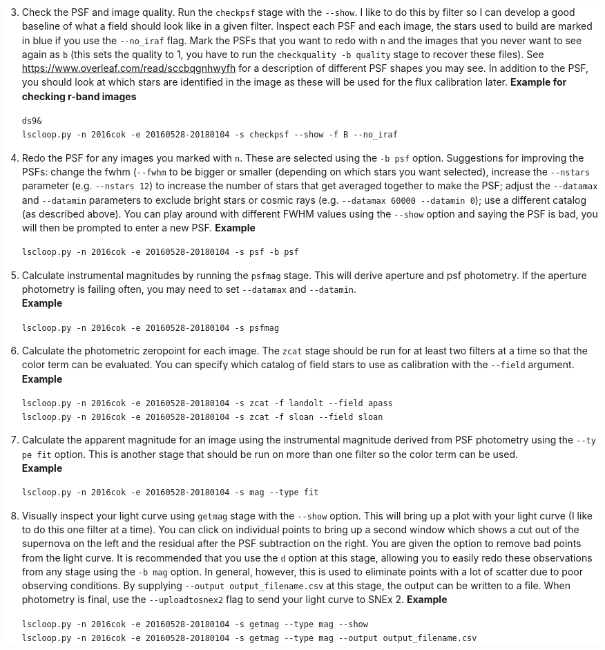 3. Check the PSF and image quality. Run the `checkpsf` stage with the `--show`. I like to do this by filter so I can develop a good baseline of what a field should look like in a given filter. Inspect each PSF and each image, the stars used to build are marked in blue if you use the `--no_iraf` flag. Mark the PSFs that you want to redo with `n` and the images that you never want to see again as `b` (this sets the quality to 1, you have to run the `checkquality -b quality` stage to recover these files). See https://www.overleaf.com/read/sccbqgnhwyfh for a description of different PSF shapes you may see. In addition to the PSF, you should look at which stars are identified in the image as these will be used for the flux calibration later.
**Example for checking r-band images**
    ```
    ds9&
    lscloop.py -n 2016cok -e 20160528-20180104 -s checkpsf --show -f B --no_iraf
    ```
4. Redo the PSF for any images you marked with `n`. These are selected using the `-b psf` option. Suggestions for improving the PSFs: change the fwhm (`--fwhm` to be bigger or smaller (depending on which stars you want selected), increase the `--nstars` parameter (e.g. `--nstars 12`) to increase the number of stars that get averaged together to make the PSF; adjust the `--datamax` and `--datamin` parameters to exclude bright stars or cosmic rays (e.g. `--datamax 60000 --datamin 0`); use a different catalog (as described above). You can play around with different FWHM values using the `--show` option and saying the PSF is bad, you will then be prompted to enter a new PSF.
**Example** 
    ```
    lscloop.py -n 2016cok -e 20160528-20180104 -s psf -b psf 
    ```

5. Calculate instrumental magnitudes by running the `psfmag` stage. This will derive aperture and psf photometry. If the aperture photometry is failing often, you may need to set `--datamax` and `--datamin`.  
**Example**
    ```
    lscloop.py -n 2016cok -e 20160528-20180104 -s psfmag
    ```

6. Calculate the photometric zeropoint for each image. The `zcat` stage should be run for at least two filters at a time so that the color term can be evaluated. You can specify which catalog of field stars to use as calibration with the `--field` argument.
**Example**
    ```
    lscloop.py -n 2016cok -e 20160528-20180104 -s zcat -f landolt --field apass
    lscloop.py -n 2016cok -e 20160528-20180104 -s zcat -f sloan --field sloan
    ```

7. Calculate the apparent magnitude for an image using the instrumental magnitude derived from PSF photometry using the `--type fit` option. This is another stage that should be run on more than one filter so the color term can be used.  
**Example**
    ```
    lscloop.py -n 2016cok -e 20160528-20180104 -s mag --type fit
    ```

8. Visually inspect your light curve using `getmag` stage with the `--show` option. This will bring up a plot with your light curve (I like to do this one filter at a time). You can click on individual points to bring up a second window which shows a cut out of the supernova on the left and the residual after the PSF subtraction on the right. You are given the option to remove bad points from the light curve. It is recommended that you use the `d` option at this stage, allowing you to easily redo these observations from any stage using the `-b mag` option. In general, however, this is used to eliminate points with a lot of scatter due to poor observing conditions. By supplying `--output output_filename.csv` at this stage, the output can be written to a file. When photometry is final, use the `--uploadtosnex2` flag to send your light curve to SNEx 2.
**Example**
    ```
    lscloop.py -n 2016cok -e 20160528-20180104 -s getmag --type mag --show
    lscloop.py -n 2016cok -e 20160528-20180104 -s getmag --type mag --output output_filename.csv
    ```
